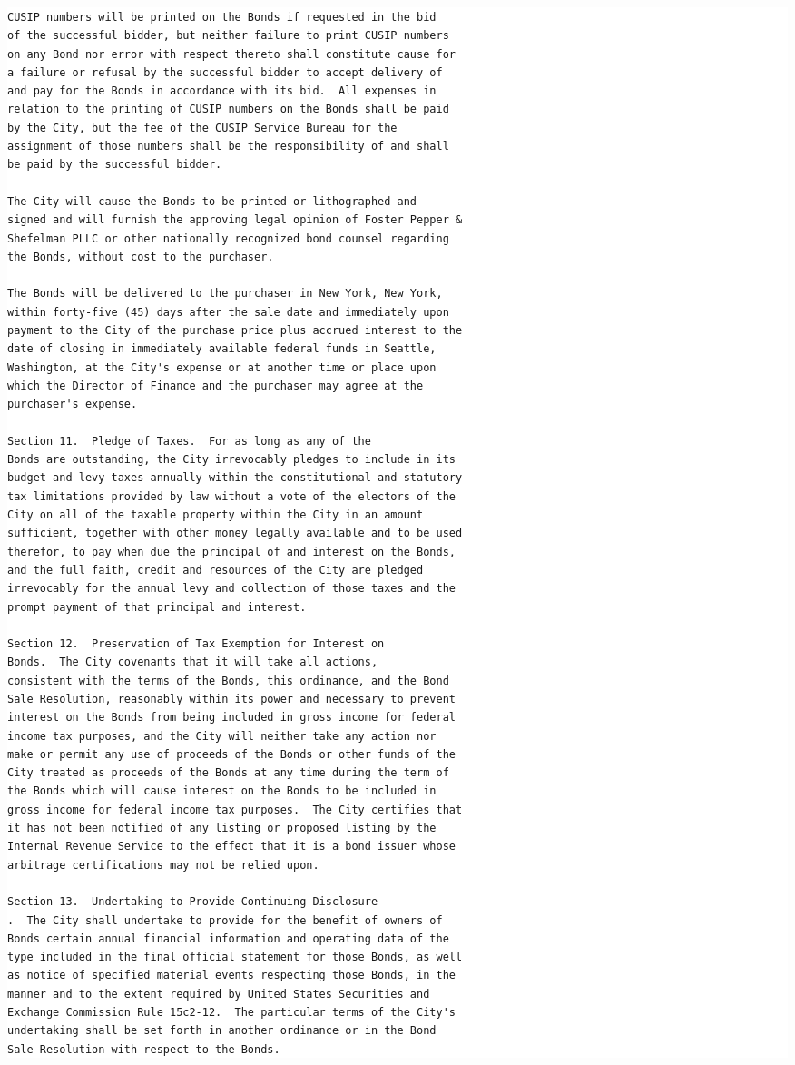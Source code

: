     CUSIP numbers will be printed on the Bonds if requested in the bid  
    of the successful bidder, but neither failure to print CUSIP numbers  
    on any Bond nor error with respect thereto shall constitute cause for  
    a failure or refusal by the successful bidder to accept delivery of  
    and pay for the Bonds in accordance with its bid.  All expenses in  
    relation to the printing of CUSIP numbers on the Bonds shall be paid  
    by the City, but the fee of the CUSIP Service Bureau for the  
    assignment of those numbers shall be the responsibility of and shall  
    be paid by the successful bidder.  
  
    The City will cause the Bonds to be printed or lithographed and  
    signed and will furnish the approving legal opinion of Foster Pepper &  
    Shefelman PLLC or other nationally recognized bond counsel regarding  
    the Bonds, without cost to the purchaser.  
  
    The Bonds will be delivered to the purchaser in New York, New York,  
    within forty-five (45) days after the sale date and immediately upon  
    payment to the City of the purchase price plus accrued interest to the  
    date of closing in immediately available federal funds in Seattle,  
    Washington, at the City's expense or at another time or place upon  
    which the Director of Finance and the purchaser may agree at the  
    purchaser's expense.  
  
    Section 11.  Pledge of Taxes.  For as long as any of the  
    Bonds are outstanding, the City irrevocably pledges to include in its  
    budget and levy taxes annually within the constitutional and statutory  
    tax limitations provided by law without a vote of the electors of the  
    City on all of the taxable property within the City in an amount  
    sufficient, together with other money legally available and to be used  
    therefor, to pay when due the principal of and interest on the Bonds,  
    and the full faith, credit and resources of the City are pledged  
    irrevocably for the annual levy and collection of those taxes and the  
    prompt payment of that principal and interest.  
  
    Section 12.  Preservation of Tax Exemption for Interest on  
    Bonds.  The City covenants that it will take all actions,  
    consistent with the terms of the Bonds, this ordinance, and the Bond  
    Sale Resolution, reasonably within its power and necessary to prevent  
    interest on the Bonds from being included in gross income for federal  
    income tax purposes, and the City will neither take any action nor  
    make or permit any use of proceeds of the Bonds or other funds of the  
    City treated as proceeds of the Bonds at any time during the term of  
    the Bonds which will cause interest on the Bonds to be included in  
    gross income for federal income tax purposes.  The City certifies that  
    it has not been notified of any listing or proposed listing by the  
    Internal Revenue Service to the effect that it is a bond issuer whose  
    arbitrage certifications may not be relied upon.  
  
    Section 13.  Undertaking to Provide Continuing Disclosure  
    .  The City shall undertake to provide for the benefit of owners of  
    Bonds certain annual financial information and operating data of the  
    type included in the final official statement for those Bonds, as well  
    as notice of specified material events respecting those Bonds, in the  
    manner and to the extent required by United States Securities and  
    Exchange Commission Rule 15c2-12.  The particular terms of the City's  
    undertaking shall be set forth in another ordinance or in the Bond  
    Sale Resolution with respect to the Bonds.  
  